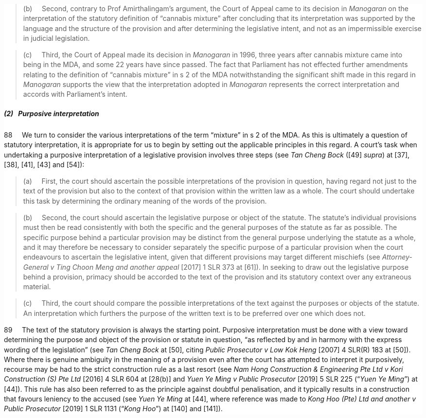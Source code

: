 > (b)     Second, contrary to Prof Amirthalingam’s argument, the Court of Appeal came to its decision in _Manogaran_ on the interpretation of the statutory definition of “cannabis mixture” after concluding that its interpretation was supported by the language and the structure of the provision and after determining the legislative intent, and not as an impermissible exercise in judicial legislation.

> (c)     Third, the Court of Appeal made its decision in _Manogaran_ in 1996, three years after cannabis mixture came into being in the MDA, and some 22 years have since passed. The fact that Parliament has not effected further amendments relating to the definition of “cannabis mixture” in s 2 of the MDA notwithstanding the significant shift made in this regard in _Manogaran_ supports the view that the interpretation adopted in _Manogaran_ represents the correct interpretation and accords with Parliament’s intent.

##### (2)   Purposive interpretation

88     We turn to consider the various interpretations of the term “mixture” in s 2 of the MDA. As this is ultimately a question of statutory interpretation, it is appropriate for us to begin by setting out the applicable principles in this regard. A court’s task when undertaking a purposive interpretation of a legislative provision involves three steps (see _Tan Cheng Bock_ (\[49\] _supra_) at \[37\], \[38\], \[41\], \[43\] and \[54\]):

> (a)     First, the court should ascertain the possible interpretations of the provision in question, having regard not just to the text of the provision but also to the context of that provision within the written law as a whole. The court should undertake this task by determining the ordinary meaning of the words of the provision.

> (b)     Second, the court should ascertain the legislative purpose or object of the statute. The statute’s individual provisions must then be read consistently with both the specific and the general purposes of the statute as far as possible. The specific purpose behind a particular provision may be distinct from the general purpose underlying the statute as a whole, and it may therefore be necessary to consider separately the specific purpose of a particular provision when the court endeavours to ascertain the legislative intent, given that different provisions may target different mischiefs (see _Attorney-General v Ting Choon Meng and another appeal_ <span class="citation">\[2017\] 1 SLR 373</span> at \[61\]). In seeking to draw out the legislative purpose behind a provision, primacy should be accorded to the text of the provision and its statutory context over any extraneous material.

> (c)     Third, the court should compare the possible interpretations of the text against the purposes or objects of the statute. An interpretation which furthers the purpose of the written text is to be preferred over one which does not.

89     The text of the statutory provision is always the starting point. Purposive interpretation must be done with a view toward determining the purpose and object of the provision or statute in question, “as reflected by and in harmony with the express wording of the legislation” (see _Tan Cheng Bock_ at \[50\], citing _Public Prosecutor v Low Kok Heng_ <span class="citation">\[2007\] 4 SLR(R) 183</span> at \[50\]). Where there is genuine ambiguity in the meaning of a provision even after the court has attempted to interpret it purposively, recourse may be had to the strict construction rule as a last resort (see _Nam Hong Construction & Engineering Pte Ltd v Kori Construction (S) Pte Ltd_ <span class="citation">\[2016\] 4 SLR 604</span> at \[28(b)\] and _Yuen Ye Ming v Public Prosecutor_ <span class="citation">\[2019\] 5 SLR 225</span> (“_Yuen Ye Ming_”) at \[44\]). This rule has also been referred to as the principle against doubtful penalisation, and it typically results in a construction that favours leniency to the accused (see _Yuen Ye Ming_ at \[44\], where reference was made to _Kong Hoo (Pte) Ltd and another v Public Prosecutor_ <span class="citation">\[2019\] 1 SLR 1131</span> (“_Kong Hoo_”) at \[140\] and \[141\]).
